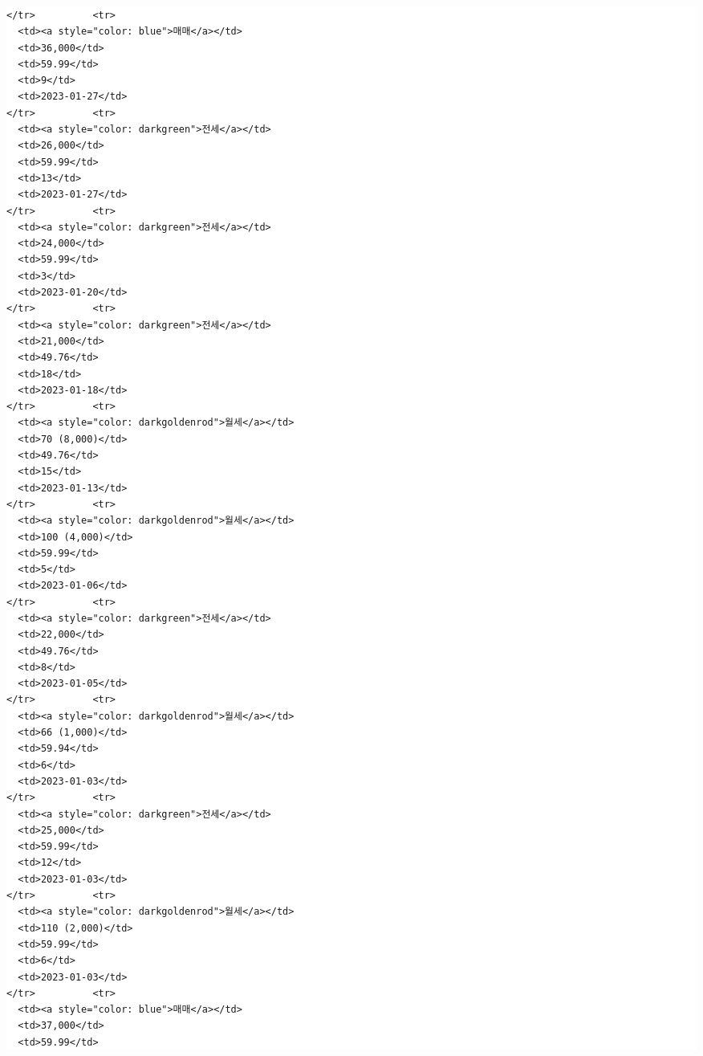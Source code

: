     </tr>          <tr>
      <td><a style="color: blue">매매</a></td>
      <td>36,000</td>
      <td>59.99</td>
      <td>9</td>
      <td>2023-01-27</td>
    </tr>          <tr>
      <td><a style="color: darkgreen">전세</a></td>
      <td>26,000</td>
      <td>59.99</td>
      <td>13</td>
      <td>2023-01-27</td>
    </tr>          <tr>
      <td><a style="color: darkgreen">전세</a></td>
      <td>24,000</td>
      <td>59.99</td>
      <td>3</td>
      <td>2023-01-20</td>
    </tr>          <tr>
      <td><a style="color: darkgreen">전세</a></td>
      <td>21,000</td>
      <td>49.76</td>
      <td>18</td>
      <td>2023-01-18</td>
    </tr>          <tr>
      <td><a style="color: darkgoldenrod">월세</a></td>
      <td>70 (8,000)</td>
      <td>49.76</td>
      <td>15</td>
      <td>2023-01-13</td>
    </tr>          <tr>
      <td><a style="color: darkgoldenrod">월세</a></td>
      <td>100 (4,000)</td>
      <td>59.99</td>
      <td>5</td>
      <td>2023-01-06</td>
    </tr>          <tr>
      <td><a style="color: darkgreen">전세</a></td>
      <td>22,000</td>
      <td>49.76</td>
      <td>8</td>
      <td>2023-01-05</td>
    </tr>          <tr>
      <td><a style="color: darkgoldenrod">월세</a></td>
      <td>66 (1,000)</td>
      <td>59.94</td>
      <td>6</td>
      <td>2023-01-03</td>
    </tr>          <tr>
      <td><a style="color: darkgreen">전세</a></td>
      <td>25,000</td>
      <td>59.99</td>
      <td>12</td>
      <td>2023-01-03</td>
    </tr>          <tr>
      <td><a style="color: darkgoldenrod">월세</a></td>
      <td>110 (2,000)</td>
      <td>59.99</td>
      <td>6</td>
      <td>2023-01-03</td>
    </tr>          <tr>
      <td><a style="color: blue">매매</a></td>
      <td>37,000</td>
      <td>59.99</td>
